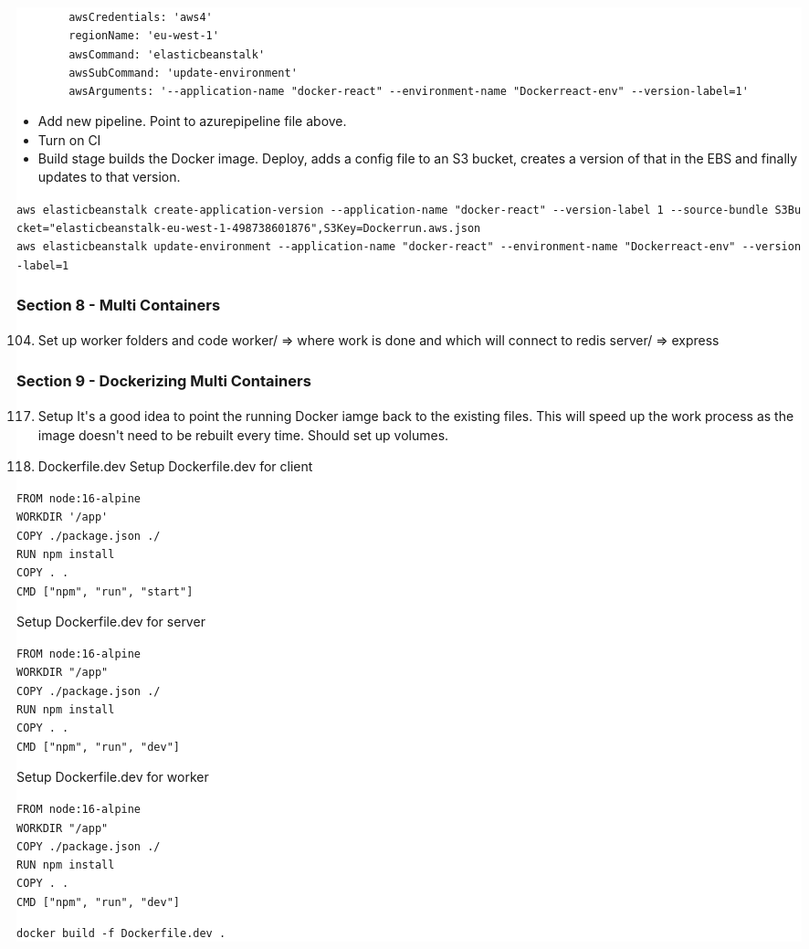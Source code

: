 ```
        awsCredentials: 'aws4'
        regionName: 'eu-west-1'
        awsCommand: 'elasticbeanstalk'
        awsSubCommand: 'update-environment'
        awsArguments: '--application-name "docker-react" --environment-name "Dockerreact-env" --version-label=1'

```
* Add new pipeline. Point to azurepipeline file above. 
* Turn on CI
* Build stage builds the Docker image. Deploy, adds a config file to an S3 bucket, creates a version of that in the EBS and finally updates to that version.

```
aws elasticbeanstalk create-application-version --application-name "docker-react" --version-label 1 --source-bundle S3Bucket="elasticbeanstalk-eu-west-1-498738601876",S3Key=Dockerrun.aws.json
aws elasticbeanstalk update-environment --application-name "docker-react" --environment-name "Dockerreact-env" --version-label=1
```

### Section 8 - Multi Containers 

104. Set up worker folders and code 
worker/ => where work is done and which will connect to redis
server/ => express 



### Section 9 - Dockerizing Multi Containers 

117. Setup
It's a good idea to point the running Docker iamge back to the existing files. This will speed up the work process as the image doesn't need to be rebuilt every time.
Should set up volumes.

118. Dockerfile.dev
Setup Dockerfile.dev for client 
```
FROM node:16-alpine
WORKDIR '/app'
COPY ./package.json ./
RUN npm install
COPY . .
CMD ["npm", "run", "start"]
```
Setup Dockerfile.dev for server 
```
FROM node:16-alpine
WORKDIR "/app"
COPY ./package.json ./
RUN npm install
COPY . .
CMD ["npm", "run", "dev"]
```
Setup Dockerfile.dev for worker 
```
FROM node:16-alpine
WORKDIR "/app"
COPY ./package.json ./
RUN npm install
COPY . .
CMD ["npm", "run", "dev"]
```
```
docker build -f Dockerfile.dev .
```
